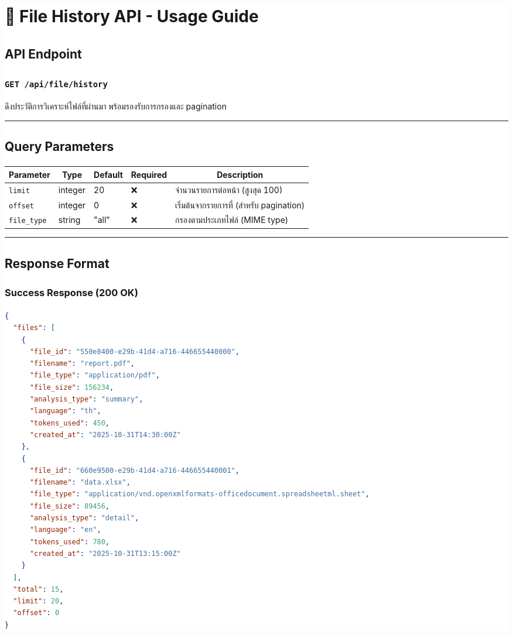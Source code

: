 # 📂 File History API - Usage Guide

## API Endpoint

### `GET /api/file/history`

ดึงประวัติการวิเคราะห์ไฟล์ที่ผ่านมา พร้อมรองรับการกรองและ pagination

---

## Query Parameters

| Parameter | Type | Default | Required | Description |
|-----------|------|---------|----------|-------------|
| `limit` | integer | 20 | ❌ | จำนวนรายการต่อหน้า (สูงสุด 100) |
| `offset` | integer | 0 | ❌ | เริ่มต้นจากรายการที่ (สำหรับ pagination) |
| `file_type` | string | "all" | ❌ | กรองตามประเภทไฟล์ (MIME type) |

---

## Response Format

### Success Response (200 OK)

```json
{
  "files": [
    {
      "file_id": "550e8400-e29b-41d4-a716-446655440000",
      "filename": "report.pdf",
      "file_type": "application/pdf",
      "file_size": 156234,
      "analysis_type": "summary",
      "language": "th",
      "tokens_used": 450,
      "created_at": "2025-10-31T14:30:00Z"
    },
    {
      "file_id": "660e9500-e29b-41d4-a716-446655440001",
      "filename": "data.xlsx",
      "file_type": "application/vnd.openxmlformats-officedocument.spreadsheetml.sheet",
      "file_size": 89456,
      "analysis_type": "detail",
      "language": "en",
      "tokens_used": 780,
      "created_at": "2025-10-31T13:15:00Z"
    }
  ],
  "total": 15,
  "limit": 20,
  "offset": 0
}
```
